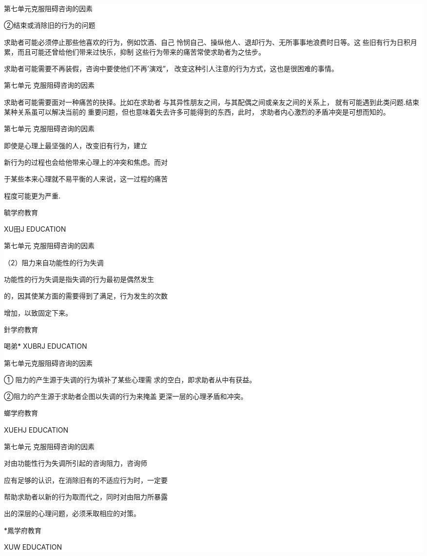 第七单元克服阻碍咨询的因素

②结束或消除旧的行为的问题

求助者可能必须停止那些他喜欢的行为，例如饮酒、自己 怜悯自己、操纵他人、退却行为、无所事事地浪费时日等。这 些旧有行为日积月累，而且可能还曾给他们带来过快乐，抑制 这些行为带来的痛苦常使求助者为之怯步。

求助者可能需要不再装假，咨询中要使他们不再’演戏”， 改变这种引人注意的行为方式，这也是很困难的事情。

第七单元 克服阻碍咨询的因素

求助者可能需要面对一种痛苦的抉择。比如在求助者 与其异性朋友之间，与其配偶之间或亲友之间的关系上， 就有可能遇到此类问题.结束某种关系虽可以解决当前的 重要问题，但也意味着失去许多可能得到的东西，此时， 求助者内心激烈的矛盾冲突是可想而知的。

第七单元 克服阻碍咨询的因素

即使是心理上最坚强的人，改变旧有行为，建立

新行为的过程也会给他带来心理上的冲突和焦虑。而对

于某些本来心理就不易平衡的人来说，这一过程的痛苦

程度可能更为严重.

毓学府教育

XU田J EDUCATION

第七单元 克服阻碍咨询的因素

（2）阻力来自功能性的行为失调

功能性的行为失调是指失调的行为最初是偶然发生

的，因其使某方面的需要得到了满足，行为发生的次数

增加，以致固定下来。

針学府教育

喝弟* XUBRJ EDUCATION

第七单元克服阻碍咨询的因素

① 阻力的产生源于失调的行为填补了某些心理需 求的空白，即求助者从中有获益。

②阻力的产生源于求助者企图以失调的行为来掩盖 更深一层的心理矛盾和冲突。

螂学府教育

XUEHJ EDUCATION

第七单元 克服阻碍咨询的因素

对由功能性行为失调所引起的咨询阻力，咨询师

应有足够的认识，在消除旧有的不适应行为时，一定要

帮助求助者以新的行为取而代之，同时对由阻力所暴露

出的深层的心理问题，必须釆取相应的对策。

*鳳学府教育

XUW EDUCATION
